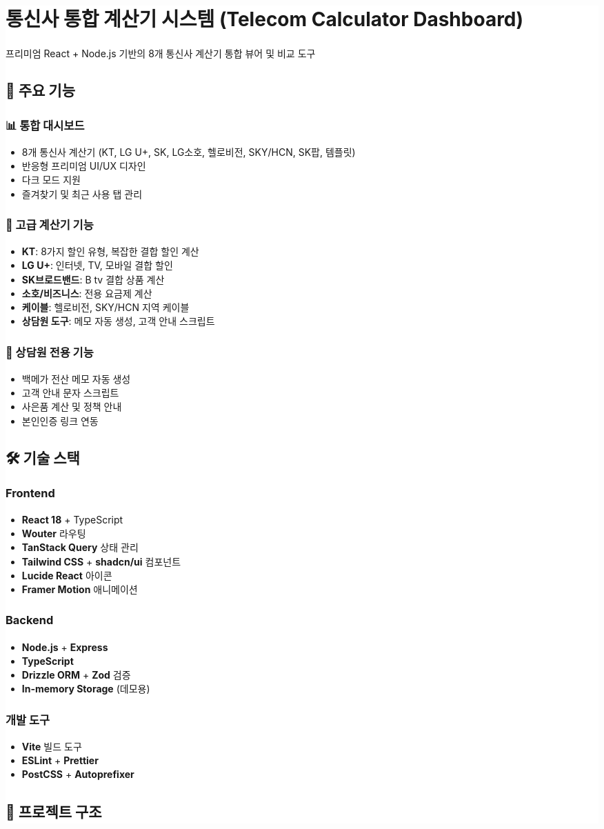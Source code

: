 # 통신사 통합 계산기 시스템 (Telecom Calculator Dashboard)

프리미엄 React + Node.js 기반의 8개 통신사 계산기 통합 뷰어 및 비교 도구

## 🚀 주요 기능

### 📊 통합 대시보드
- 8개 통신사 계산기 (KT, LG U+, SK, LG소호, 헬로비전, SKY/HCN, SK팝, 템플릿)
- 반응형 프리미엄 UI/UX 디자인
- 다크 모드 지원
- 즐겨찾기 및 최근 사용 탭 관리

### 🧮 고급 계산기 기능
- **KT**: 8가지 할인 유형, 복잡한 결합 할인 계산
- **LG U+**: 인터넷, TV, 모바일 결합 할인
- **SK브로드밴드**: B tv 결합 상품 계산
- **소호/비즈니스**: 전용 요금제 계산
- **케이블**: 헬로비전, SKY/HCN 지역 케이블
- **상담원 도구**: 메모 자동 생성, 고객 안내 스크립트

### 💼 상담원 전용 기능
- 백메가 전산 메모 자동 생성
- 고객 안내 문자 스크립트
- 사은품 계산 및 정책 안내
- 본인인증 링크 연동

## 🛠 기술 스택

### Frontend
- **React 18** + TypeScript
- **Wouter** 라우팅
- **TanStack Query** 상태 관리
- **Tailwind CSS** + **shadcn/ui** 컴포넌트
- **Lucide React** 아이콘
- **Framer Motion** 애니메이션

### Backend
- **Node.js** + **Express**
- **TypeScript**
- **Drizzle ORM** + **Zod** 검증
- **In-memory Storage** (데모용)

### 개발 도구
- **Vite** 빌드 도구
- **ESLint** + **Prettier**
- **PostCSS** + **Autoprefixer**

## 📁 프로젝트 구조
